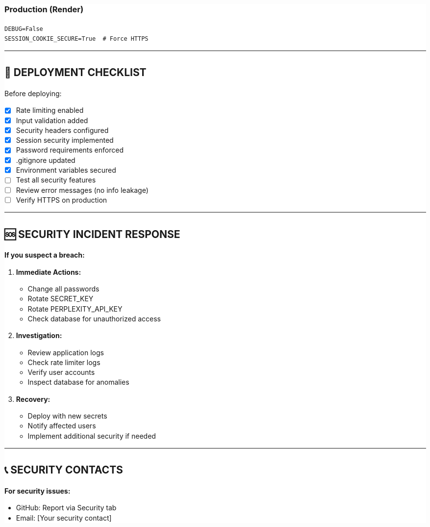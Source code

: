 ### Production (Render)
```env
DEBUG=False
SESSION_COOKIE_SECURE=True  # Force HTTPS
```

---

## 🚀 DEPLOYMENT CHECKLIST

Before deploying:
- [x] Rate limiting enabled
- [x] Input validation added
- [x] Security headers configured
- [x] Session security implemented
- [x] Password requirements enforced
- [x] .gitignore updated
- [x] Environment variables secured
- [ ] Test all security features
- [ ] Review error messages (no info leakage)
- [ ] Verify HTTPS on production

---

## 🆘 SECURITY INCIDENT RESPONSE

**If you suspect a breach:**

1. **Immediate Actions:**
   - Change all passwords
   - Rotate SECRET_KEY
   - Rotate PERPLEXITY_API_KEY
   - Check database for unauthorized access

2. **Investigation:**
   - Review application logs
   - Check rate limiter logs
   - Verify user accounts
   - Inspect database for anomalies

3. **Recovery:**
   - Deploy with new secrets
   - Notify affected users
   - Implement additional security if needed

---

## 📞 SECURITY CONTACTS

**For security issues:**
- GitHub: Report via Security tab
- Email: [Your security contact]
